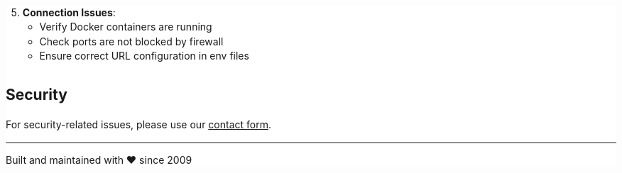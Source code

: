 5. **Connection Issues**:
   - Verify Docker containers are running
   - Check ports are not blocked by firewall
   - Ensure correct URL configuration in env files

## Security

For security-related issues, please use our
 [contact form](https://wizardstoolkit.com/contact.php).

---

Built and maintained with ❤️ since 2009
